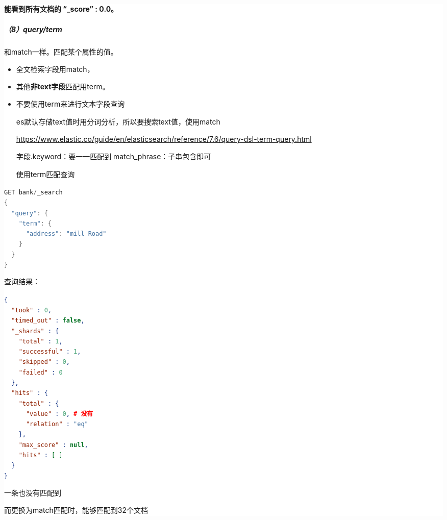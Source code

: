 **能看到所有文档的 “_score” : 0.0。**

##### （8）query/term

和match一样。匹配某个属性的值。

- 全文检索字段用match，

- 其他**非text字段**匹配用term。

- 不要使用term来进行文本字段查询

  es默认存储text值时用分词分析，所以要搜索text值，使用match

  https://www.elastic.co/guide/en/elasticsearch/reference/7.6/query-dsl-term-query.html

  字段.keyword：要一一匹配到
  match_phrase：子串包含即可

  使用term匹配查询

```java
GET bank/_search
{
  "query": {
    "term": {
      "address": "mill Road"
    }
  }
}
```

查询结果：

```json
{
  "took" : 0,
  "timed_out" : false,
  "_shards" : {
    "total" : 1,
    "successful" : 1,
    "skipped" : 0,
    "failed" : 0
  },
  "hits" : {
    "total" : {
      "value" : 0, # 没有
      "relation" : "eq"
    },
    "max_score" : null,
    "hits" : [ ]
  }
}
```

一条也没有匹配到

而更换为match匹配时，能够匹配到32个文档
